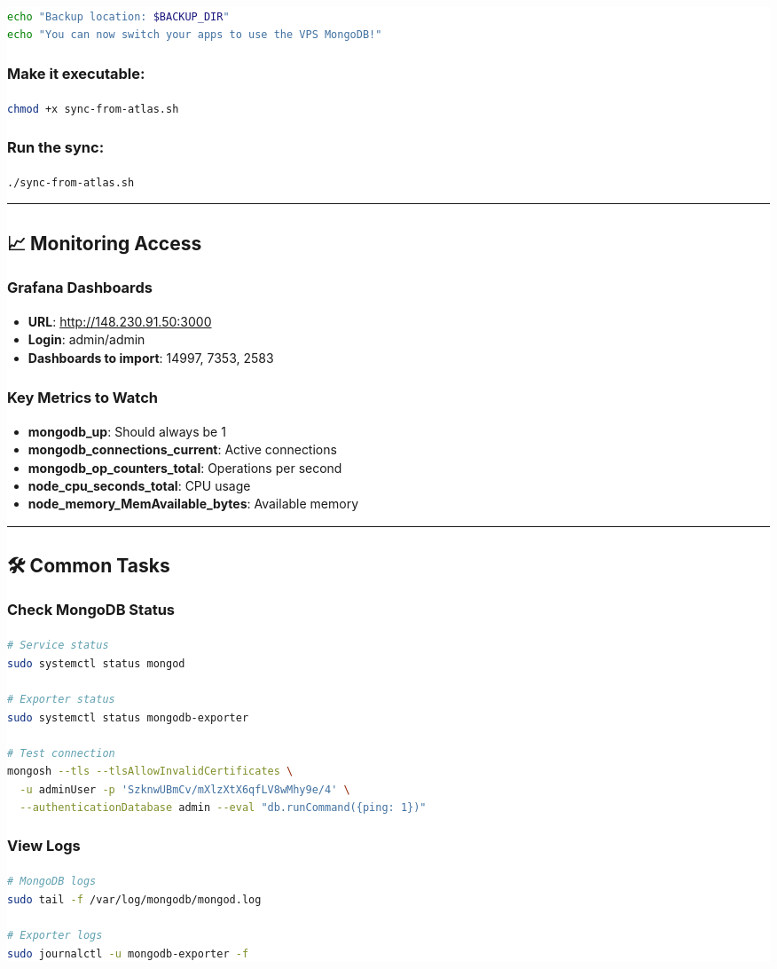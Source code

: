 ```bash
echo "Backup location: $BACKUP_DIR"
echo "You can now switch your apps to use the VPS MongoDB!"
```

### Make it executable:
```bash
chmod +x sync-from-atlas.sh
```

### Run the sync:
```bash
./sync-from-atlas.sh
```

---

## 📈 Monitoring Access

### Grafana Dashboards
- **URL**: http://148.230.91.50:3000
- **Login**: admin/admin
- **Dashboards to import**: 14997, 7353, 2583

### Key Metrics to Watch
- **mongodb_up**: Should always be 1
- **mongodb_connections_current**: Active connections
- **mongodb_op_counters_total**: Operations per second
- **node_cpu_seconds_total**: CPU usage
- **node_memory_MemAvailable_bytes**: Available memory

---

## 🛠️ Common Tasks

### Check MongoDB Status
```bash
# Service status
sudo systemctl status mongod

# Exporter status
sudo systemctl status mongodb-exporter

# Test connection
mongosh --tls --tlsAllowInvalidCertificates \
  -u adminUser -p 'SzknwUBmCv/mXlzXtX6qfLV8wMhy9e/4' \
  --authenticationDatabase admin --eval "db.runCommand({ping: 1})"
```

### View Logs
```bash
# MongoDB logs
sudo tail -f /var/log/mongodb/mongod.log

# Exporter logs
sudo journalctl -u mongodb-exporter -f
```
